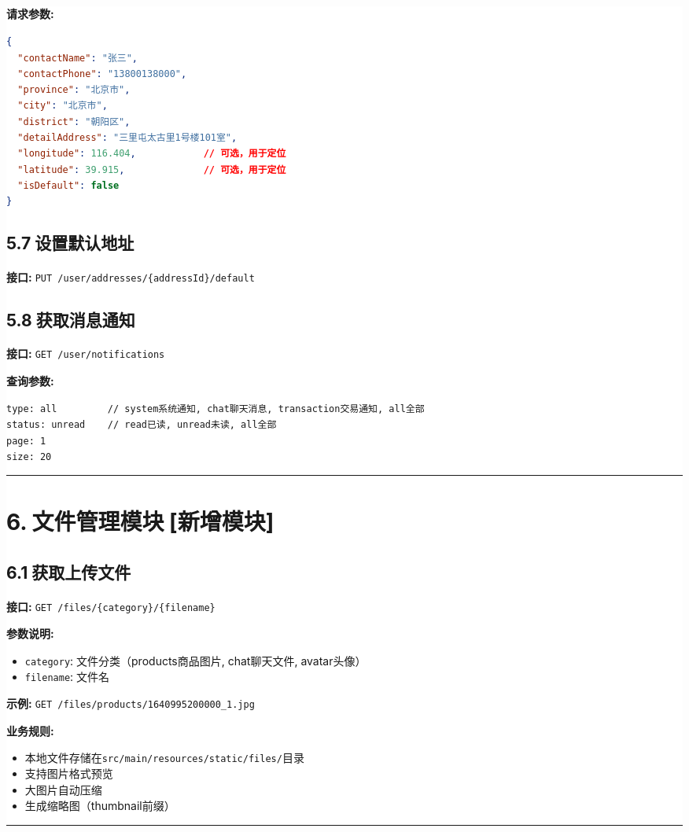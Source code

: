 **请求参数:**
```json
{
  "contactName": "张三",
  "contactPhone": "13800138000", 
  "province": "北京市",
  "city": "北京市",
  "district": "朝阳区",
  "detailAddress": "三里屯太古里1号楼101室",
  "longitude": 116.404,            // 可选，用于定位
  "latitude": 39.915,              // 可选，用于定位
  "isDefault": false
}
```

## 5.7 设置默认地址

**接口:** `PUT /user/addresses/{addressId}/default`

## 5.8 获取消息通知

**接口:** `GET /user/notifications`

**查询参数:**
```
type: all         // system系统通知, chat聊天消息, transaction交易通知, all全部
status: unread    // read已读, unread未读, all全部
page: 1
size: 20
```

---

# 6. 文件管理模块 [新增模块]

## 6.1 获取上传文件

**接口:** `GET /files/{category}/{filename}`

**参数说明:**
- `category`: 文件分类（products商品图片, chat聊天文件, avatar头像）
- `filename`: 文件名

**示例:** `GET /files/products/1640995200000_1.jpg`

**业务规则:**
- 本地文件存储在`src/main/resources/static/files/`目录
- 支持图片格式预览
- 大图片自动压缩
- 生成缩略图（thumbnail前缀）

---
